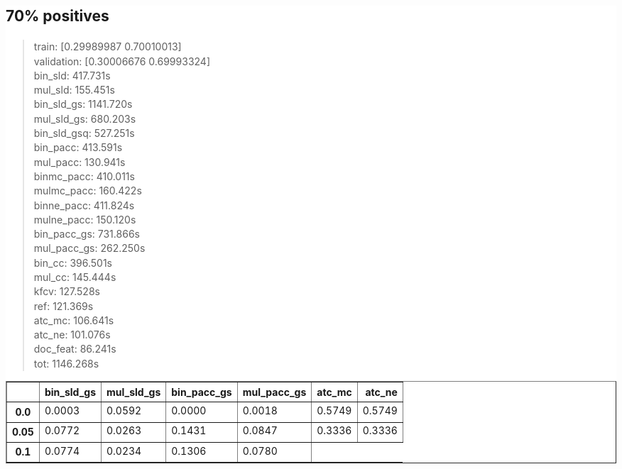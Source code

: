 
## 70% positives
> train: [0.29989987 0.70010013]  
> validation: [0.30006676 0.69993324]  
> bin_sld: 417.731s  
> mul_sld: 155.451s  
> bin_sld_gs: 1141.720s  
> mul_sld_gs: 680.203s  
> bin_sld_gsq: 527.251s  
> bin_pacc: 413.591s  
> mul_pacc: 130.941s  
> binmc_pacc: 410.011s  
> mulmc_pacc: 160.422s  
> binne_pacc: 411.824s  
> mulne_pacc: 150.120s  
> bin_pacc_gs: 731.866s  
> mul_pacc_gs: 262.250s  
> bin_cc: 396.501s  
> mul_cc: 145.444s  
> kfcv: 127.528s  
> ref: 121.369s  
> atc_mc: 106.641s  
> atc_ne: 101.076s  
> doc_feat: 86.241s  
> tot: 1146.268s  

<table border="1" class="dataframe">
  <thead>
    <tr style="text-align: right;">
      <th></th>
      <th>bin_sld_gs</th>
      <th>mul_sld_gs</th>
      <th>bin_pacc_gs</th>
      <th>mul_pacc_gs</th>
      <th>atc_mc</th>
      <th>atc_ne</th>
    </tr>
  </thead>
  <tbody>
    <tr>
      <th>0.0</th>
      <td>0.0003</td>
      <td>0.0592</td>
      <td>0.0000</td>
      <td>0.0018</td>
      <td>0.5749</td>
      <td>0.5749</td>
    </tr>
    <tr>
      <th>0.05</th>
      <td>0.0772</td>
      <td>0.0263</td>
      <td>0.1431</td>
      <td>0.0847</td>
      <td>0.3336</td>
      <td>0.3336</td>
    </tr>
    <tr>
      <th>0.1</th>
      <td>0.0774</td>
      <td>0.0234</td>
      <td>0.1306</td>
      <td>0.0780</td>
